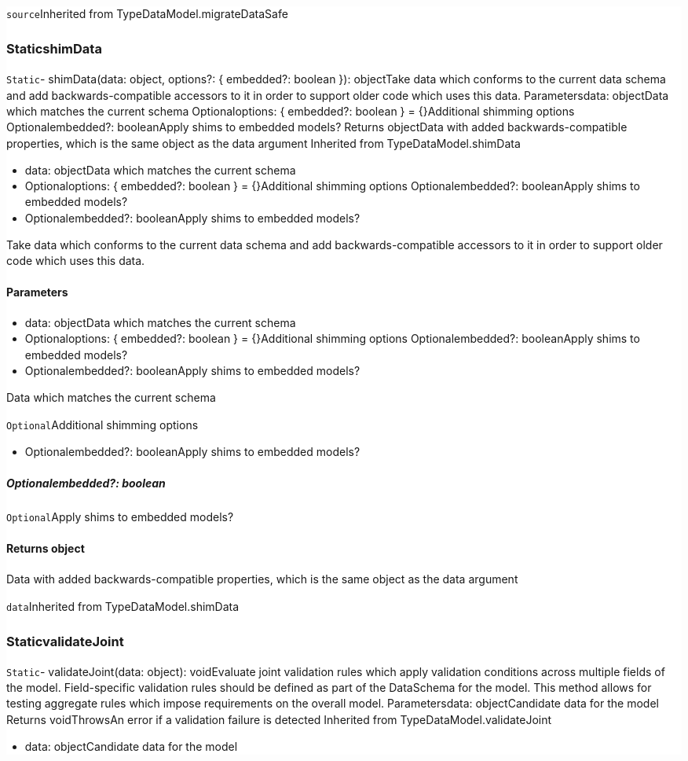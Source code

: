 `source`Inherited from TypeDataModel.migrateDataSafe


### StaticshimData

`Static`- shimData(data: object, options?: { embedded?: boolean }): objectTake data which conforms to the current data schema and add backwards-compatible accessors to it in order to
support older code which uses this data.
Parametersdata: objectData which matches the current schema
Optionaloptions: { embedded?: boolean } = {}Additional shimming options
Optionalembedded?: booleanApply shims to embedded models?
Returns objectData with added backwards-compatible properties, which is the same object as
the data argument
Inherited from TypeDataModel.shimData
- data: objectData which matches the current schema
- Optionaloptions: { embedded?: boolean } = {}Additional shimming options
Optionalembedded?: booleanApply shims to embedded models?
- Optionalembedded?: booleanApply shims to embedded models?

Take data which conforms to the current data schema and add backwards-compatible accessors to it in order to
support older code which uses this data.


#### Parameters

- data: objectData which matches the current schema
- Optionaloptions: { embedded?: boolean } = {}Additional shimming options
Optionalembedded?: booleanApply shims to embedded models?
- Optionalembedded?: booleanApply shims to embedded models?

Data which matches the current schema

`Optional`Additional shimming options

- Optionalembedded?: booleanApply shims to embedded models?


##### Optionalembedded?: boolean

`Optional`Apply shims to embedded models?


#### Returns object

Data with added backwards-compatible properties, which is the same object as
the data argument

`data`Inherited from TypeDataModel.shimData


### StaticvalidateJoint

`Static`- validateJoint(data: object): voidEvaluate joint validation rules which apply validation conditions across multiple fields of the model.
Field-specific validation rules should be defined as part of the DataSchema for the model.
This method allows for testing aggregate rules which impose requirements on the overall model.
Parametersdata: objectCandidate data for the model
Returns voidThrowsAn error if a validation failure is detected
Inherited from TypeDataModel.validateJoint
- data: objectCandidate data for the model
